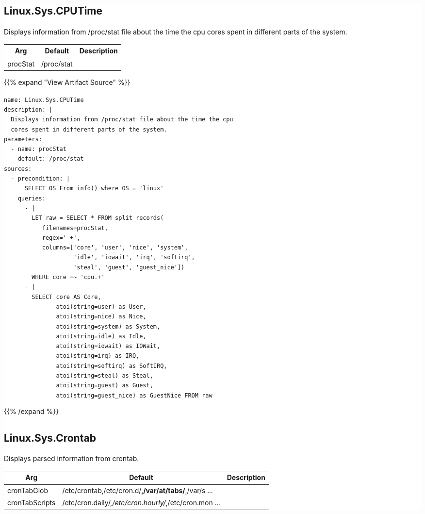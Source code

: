 ## Linux.Sys.CPUTime

Displays information from /proc/stat file about the time the cpu
cores spent in different parts of the system.


Arg|Default|Description
---|------|-----------
procStat|/proc/stat|

{{% expand  "View Artifact Source" %}}


```
name: Linux.Sys.CPUTime
description: |
  Displays information from /proc/stat file about the time the cpu
  cores spent in different parts of the system.
parameters:
  - name: procStat
    default: /proc/stat
sources:
  - precondition: |
      SELECT OS From info() where OS = 'linux'
    queries:
      - |
        LET raw = SELECT * FROM split_records(
           filenames=procStat,
           regex=' +',
           columns=['core', 'user', 'nice', 'system',
                    'idle', 'iowait', 'irq', 'softirq',
                    'steal', 'guest', 'guest_nice'])
        WHERE core =~ 'cpu.+'
      - |
        SELECT core AS Core,
               atoi(string=user) as User,
               atoi(string=nice) as Nice,
               atoi(string=system) as System,
               atoi(string=idle) as Idle,
               atoi(string=iowait) as IOWait,
               atoi(string=irq) as IRQ,
               atoi(string=softirq) as SoftIRQ,
               atoi(string=steal) as Steal,
               atoi(string=guest) as Guest,
               atoi(string=guest_nice) as GuestNice FROM raw
```
   {{% /expand %}}

## Linux.Sys.Crontab

Displays parsed information from crontab.


Arg|Default|Description
---|------|-----------
cronTabGlob|/etc/crontab,/etc/cron.d/**,/var/at/tabs/**,/var/s ...|
cronTabScripts|/etc/cron.daily/*,/etc/cron.hourly/*,/etc/cron.mon ...|

